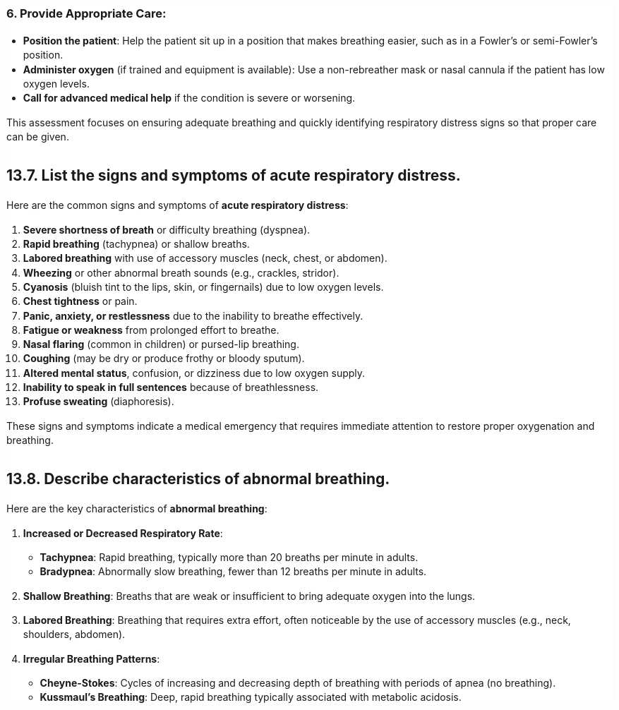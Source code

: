 ### **6. Provide Appropriate Care:**
- **Position the patient**: Help the patient sit up in a position that makes breathing easier, such as in a Fowler’s or semi-Fowler’s position.
- **Administer oxygen** (if trained and equipment is available): Use a non-rebreather mask or nasal cannula if the patient has low oxygen levels.
- **Call for advanced medical help** if the condition is severe or worsening.

This assessment focuses on ensuring adequate breathing and quickly identifying respiratory distress signs so that proper care can be given.




## 13.7.  List the signs and symptoms of acute respiratory distress.

Here are the common signs and symptoms of **acute respiratory distress**:

1. **Severe shortness of breath** or difficulty breathing (dyspnea).
2. **Rapid breathing** (tachypnea) or shallow breaths.
3. **Labored breathing** with use of accessory muscles (neck, chest, or abdomen).
4. **Wheezing** or other abnormal breath sounds (e.g., crackles, stridor).
5. **Cyanosis** (bluish tint to the lips, skin, or fingernails) due to low oxygen levels.
6. **Chest tightness** or pain.
7. **Panic, anxiety, or restlessness** due to the inability to breathe effectively.
8. **Fatigue or weakness** from prolonged effort to breathe.
9. **Nasal flaring** (common in children) or pursed-lip breathing.
10. **Coughing** (may be dry or produce frothy or bloody sputum).
11. **Altered mental status**, confusion, or dizziness due to low oxygen supply.
12. **Inability to speak in full sentences** because of breathlessness.
13. **Profuse sweating** (diaphoresis).

These signs and symptoms indicate a medical emergency that requires immediate attention to restore proper oxygenation and breathing.


## 13.8.  Describe characteristics of abnormal breathing.


Here are the key characteristics of **abnormal breathing**:

1. **Increased or Decreased Respiratory Rate**:
   - **Tachypnea**: Rapid breathing, typically more than 20 breaths per minute in adults.
   - **Bradypnea**: Abnormally slow breathing, fewer than 12 breaths per minute in adults.

2. **Shallow Breathing**: Breaths that are weak or insufficient to bring adequate oxygen into the lungs.

3. **Labored Breathing**: Breathing that requires extra effort, often noticeable by the use of accessory muscles (e.g., neck, shoulders, abdomen).

4. **Irregular Breathing Patterns**:
   - **Cheyne-Stokes**: Cycles of increasing and decreasing depth of breathing with periods of apnea (no breathing).
   - **Kussmaul’s Breathing**: Deep, rapid breathing typically associated with metabolic acidosis.
